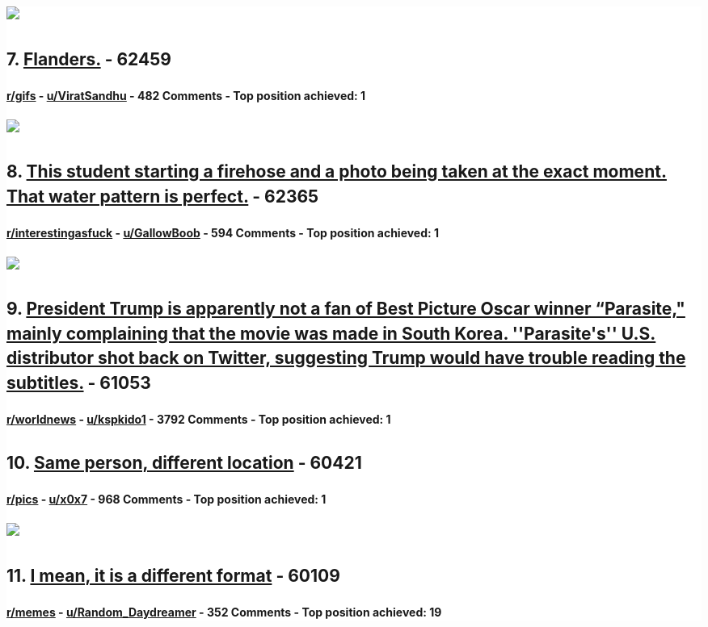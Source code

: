 <a href="https://v.redd.it/r0jx6245obi41"><img src="https://b.thumbs.redditmedia.com/Ut3ycFk3icixRIEBEm6k29P95opICeztvF2sxinJUTo.jpg"></img></a>

## 7. [Flanders.](http://reddit.com/r/gifs/comments/f7bcsi/flanders/) - 62459
#### [r/gifs](http://reddit.com/r/gifs) - [u/ViratSandhu](http://reddit.com/u/ViratSandhu) - 482 Comments - Top position achieved: 1

<a href="https://i.imgur.com/Ka2A6DC.gifv"><img src="https://b.thumbs.redditmedia.com/Z8t-z_WaaEitZbM10kSORn67T3E-Aj3WCyHmYgzB2uc.jpg"></img></a>

## 8. [This student starting a firehose and a photo being taken at the exact moment. That water pattern is perfect.](http://reddit.com/r/interestingasfuck/comments/f7gh2e/this_student_starting_a_firehose_and_a_photo/) - 62365
#### [r/interestingasfuck](http://reddit.com/r/interestingasfuck) - [u/GallowBoob](http://reddit.com/u/GallowBoob) - 594 Comments - Top position achieved: 1

<a href="https://i.redd.it/9fvc6wogzbi41.jpg"><img src="https://b.thumbs.redditmedia.com/oY7M4f4D94TDF5kHSxLpbcG3djW7Dhdy4C1e8dvjE1U.jpg"></img></a>

## 9. [President Trump is apparently not a fan of Best Picture Oscar winner “Parasite," mainly complaining that the movie was made in South Korea. ''Parasite's'' U.S. distributor shot back on Twitter, suggesting Trump would have trouble reading the subtitles.](http://reddit.com/r/worldnews/comments/f790ov/president_trump_is_apparently_not_a_fan_of_best/) - 61053
#### [r/worldnews](http://reddit.com/r/worldnews) - [u/kspkido1](http://reddit.com/u/kspkido1) - 3792 Comments - Top position achieved: 1

## 10. [Same person, different location](http://reddit.com/r/pics/comments/f75tic/same_person_different_location/) - 60421
#### [r/pics](http://reddit.com/r/pics) - [u/x0x7](http://reddit.com/u/x0x7) - 968 Comments - Top position achieved: 1

<a href="https://i.redd.it/70t0gwxrf7i41.jpg"><img src="https://b.thumbs.redditmedia.com/Gsw3owUQw7mmvqTblXWp9rD8WL0CCSTHrcN_ZxoO_5c.jpg"></img></a>

## 11. [I mean, it is a different format](http://reddit.com/r/memes/comments/f7in5p/i_mean_it_is_a_different_format/) - 60109
#### [r/memes](http://reddit.com/r/memes) - [u/Random_Daydreamer](http://reddit.com/u/Random_Daydreamer) - 352 Comments - Top position achieved: 19
